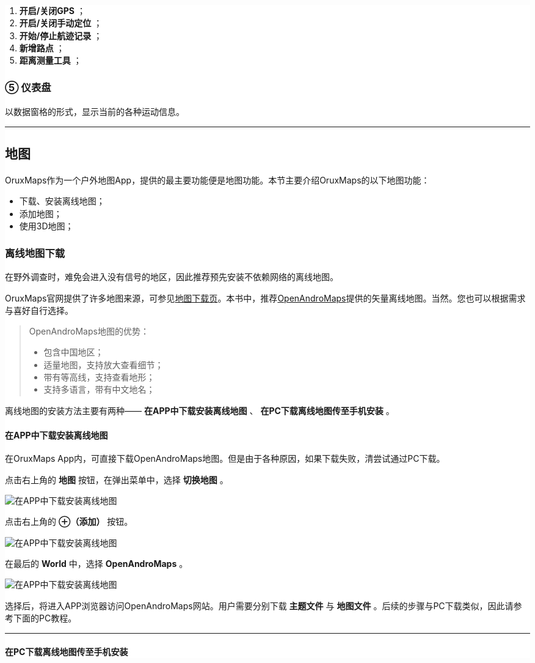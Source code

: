 1. **开启/关闭GPS** ；
2. **开启/关闭手动定位** ；
3. **开始/停止航迹记录** ；
4. **新增路点** ；
5. **距离测量工具** ；

### ⑤ 仪表盘

以数据窗格的形式，显示当前的各种运动信息。

---

## 地图

OruxMaps作为一个户外地图App，提供的最主要功能便是地图功能。本节主要介绍OruxMaps的以下地图功能：

- 下载、安装离线地图；
- 添加地图；
- 使用3D地图；

### 离线地图下载

在野外调查时，难免会进入没有信号的地区，因此推荐预先安装不依赖网络的离线地图。

OruxMaps官网提供了许多地图来源，可参见[地图下载页](http://www.oruxmaps.com/cs/en/maps "OruxMaps地图下载")。本书中，推荐[OpenAndroMaps](https://www.openandromaps.org/en/downloads "OpenAndroMaps")提供的矢量离线地图。当然。您也可以根据需求与喜好自行选择。

> OpenAndroMaps地图的优势：
> - 包含中国地区；
> - 适量地图，支持放大查看细节；
> - 带有等高线，支持查看地形；
> - 支持多语言，带有中文地名；

离线地图的安装方法主要有两种—— **在APP中下载安装离线地图** 、 **在PC下载离线地图传至手机安装** 。

#### 在APP中下载安装离线地图

在OruxMaps App内，可直接下载OpenAndroMaps地图。但是由于各种原因，如果下载失败，清尝试通过PC下载。

点击右上角的 **地图** 按钮，在弹出菜单中，选择 **切换地图** 。

![在APP中下载安装离线地图](https://i.loli.net/2018/09/01/5b8a90f514d18.png)

点击右上角的 **⊕（添加）** 按钮。

![在APP中下载安装离线地图](https://i.loli.net/2018/09/01/5b8a90f533b31.png)

在最后的 **World** 中，选择 **OpenAndroMaps** 。

![在APP中下载安装离线地图](https://i.loli.net/2018/09/01/5b8a90f53732d.png)

选择后，将进入APP浏览器访问OpenAndroMaps网站。用户需要分别下载 **主题文件** 与 **地图文件** 。后续的步骤与PC下载类似，因此请参考下面的PC教程。

---

#### 在PC下载离线地图传至手机安装
